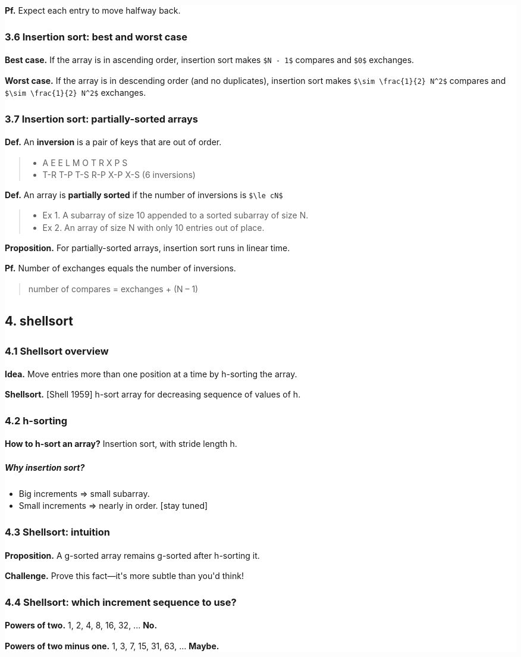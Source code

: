 **Pf.** Expect each entry to move halfway back.

### 3.6 Insertion sort: best and worst case

**Best case.** If the array is in ascending order, insertion sort makes `$N - 1$` compares and `$0$` exchanges.

**Worst case.** If the array is in descending order (and no duplicates), insertion sort makes `$\sim \frac{1}{2} N^2$` compares and `$\sim \frac{1}{2} N^2$` exchanges.

### 3.7 Insertion sort: partially-sorted arrays

**Def.** An **inversion** is a pair of keys that are out of order.
> - A E E L M O T R X P S
> - T-R T-P T-S R-P X-P X-S (6 inversions)

**Def.** An array is **partially sorted** if the number of inversions is `$\le cN$`
> - Ex 1. A subarray of size 10 appended to a sorted subarray of size N.
> - Ex 2. An array of size N with only 10 entries out of place.

**Proposition.** For partially-sorted arrays, insertion sort runs in linear time.

**Pf.** Number of exchanges equals the number of inversions.
> number of compares = exchanges + (N – 1)

## 4. shellsort

### 4.1 Shellsort overview

**Idea.** Move entries more than one position at a time by h-sorting the array.

**Shellsort.** [Shell 1959] h-sort array for decreasing sequence of values of h.

### 4.2 h-sorting

**How to h-sort an array?** Insertion sort, with stride length h.

##### Why insertion sort?
- Big increments ⇒ small subarray.
- Small increments ⇒ nearly in order. [stay tuned]

### 4.3 Shellsort: intuition

**Proposition.** A g-sorted array remains g-sorted after h-sorting it.

**Challenge.** Prove this fact—it's more subtle than you'd think!

### 4.4 Shellsort: which increment sequence to use?

**Powers of two.** 1, 2, 4, 8, 16, 32, ...
**No.**

**Powers of two minus one.** 1, 3, 7, 15, 31, 63, …
**Maybe.**
